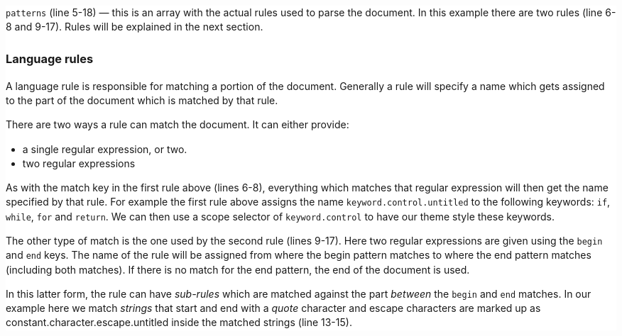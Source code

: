 `patterns` (line 5-18) — this is an array with the actual rules used to parse the document. In this example there are two rules (line 6-8 and 9-17). Rules will be explained in the next section.

### Language rules

A language rule is responsible for matching a portion of the document. Generally a rule will specify a name which gets assigned to the part of the document which is matched by that rule.

There are two ways a rule can match the document. It can either provide:

- a single regular expression, or two.
- two regular expressions

As with the match key in the first rule above (lines 6-8), everything which matches that regular expression will then get the name specified by that rule. For example the first rule above assigns the name `keyword.control.untitled` to the following keywords: `if`, `while`, `for` and `return`. We can then use a scope selector of `keyword.control` to have our theme style these keywords.

The other type of match is the one used by the second rule (lines 9-17). Here two regular expressions are given using the `begin` and `end` keys. The name of the rule will be assigned from where the begin pattern matches to where the end pattern matches (including both matches). If there is no match for the end pattern, the end of the document is used.

In this latter form, the rule can have _sub-rules_ which are matched against the part _between_ the `begin` and `end` matches. In our example here we match _strings_ that start and end with a _quote_ character and escape characters are marked up as constant.character.escape.untitled inside the matched strings (line 13-15).
